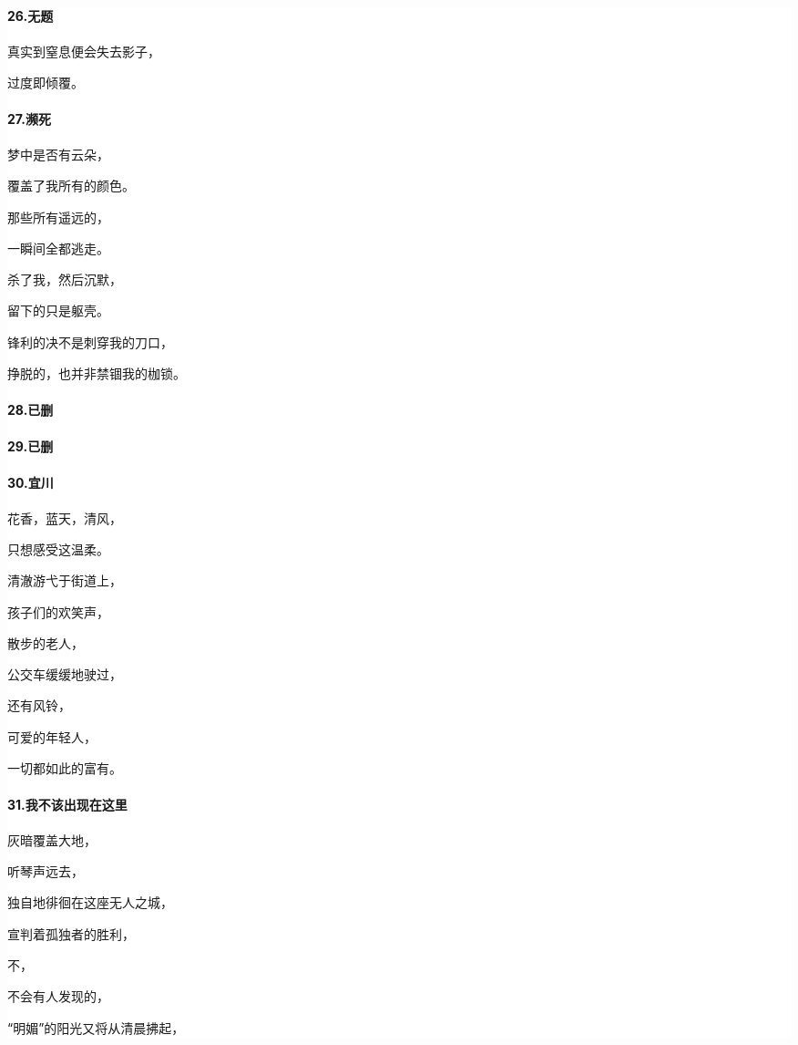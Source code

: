 #### 26.无题

真实到窒息便会失去影子，

过度即倾覆。

#### 27.濒死

梦中是否有云朵，

覆盖了我所有的颜色。

那些所有遥远的，

一瞬间全都逃走。

杀了我，然后沉默，

留下的只是躯壳。

锋利的决不是刺穿我的刀口，

挣脱的，也并非禁锢我的枷锁。

#### 28.已删

#### 29.已删

#### 30.宜川

花香，蓝天，清风，

只想感受这温柔。

清澈游弋于街道上，

孩子们的欢笑声，

散步的老人，

公交车缓缓地驶过，

还有风铃，

可爱的年轻人，

一切都如此的富有。

#### 31.我不该出现在这里

灰暗覆盖大地，

听琴声远去，

独自地徘徊在这座无人之城，

宣判着孤独者的胜利，

不，

不会有人发现的，

“明媚”的阳光又将从清晨拂起，
